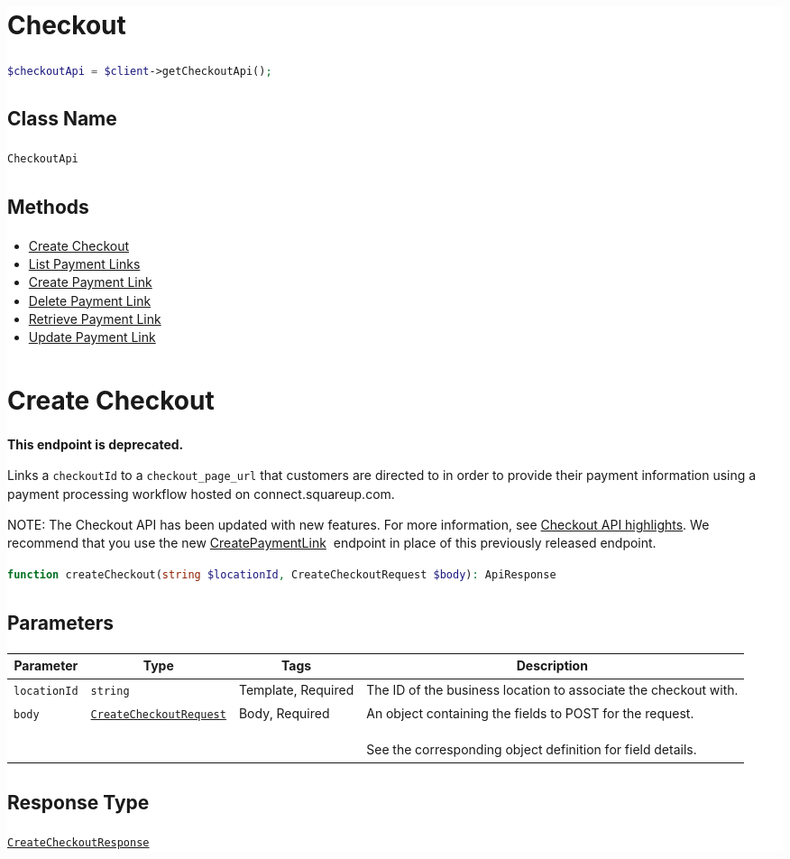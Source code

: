 # Checkout

```php
$checkoutApi = $client->getCheckoutApi();
```

## Class Name

`CheckoutApi`

## Methods

* [Create Checkout](../../doc/apis/checkout.md#create-checkout)
* [List Payment Links](../../doc/apis/checkout.md#list-payment-links)
* [Create Payment Link](../../doc/apis/checkout.md#create-payment-link)
* [Delete Payment Link](../../doc/apis/checkout.md#delete-payment-link)
* [Retrieve Payment Link](../../doc/apis/checkout.md#retrieve-payment-link)
* [Update Payment Link](../../doc/apis/checkout.md#update-payment-link)


# Create Checkout

**This endpoint is deprecated.**

Links a `checkoutId` to a `checkout_page_url` that customers are
directed to in order to provide their payment information using a
payment processing workflow hosted on connect.squareup.com.

NOTE: The Checkout API has been updated with new features.
For more information, see [Checkout API highlights](https://developer.squareup.com/docs/checkout-api#checkout-api-highlights).
We recommend that you use the new [CreatePaymentLink](../../doc/apis/checkout.md#create-payment-link) 
endpoint in place of this previously released endpoint.

```php
function createCheckout(string $locationId, CreateCheckoutRequest $body): ApiResponse
```

## Parameters

| Parameter | Type | Tags | Description |
|  --- | --- | --- | --- |
| `locationId` | `string` | Template, Required | The ID of the business location to associate the checkout with. |
| `body` | [`CreateCheckoutRequest`](../../doc/models/create-checkout-request.md) | Body, Required | An object containing the fields to POST for the request.<br><br>See the corresponding object definition for field details. |

## Response Type

[`CreateCheckoutResponse`](../../doc/models/create-checkout-response.md)

